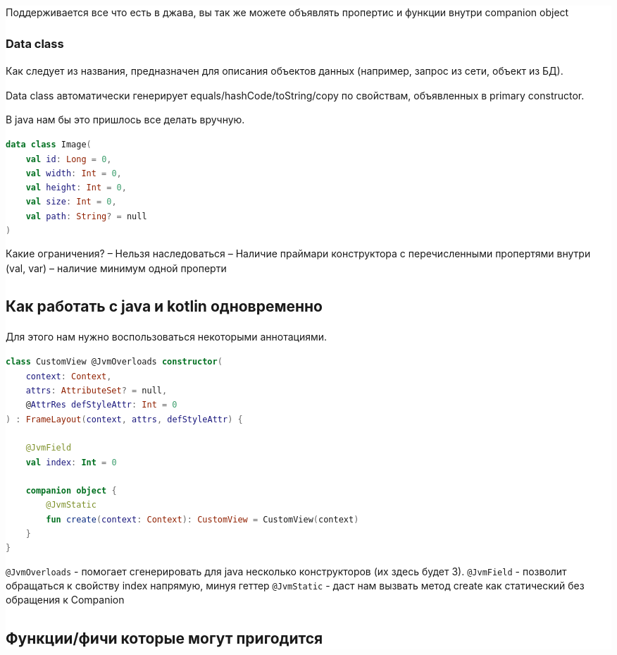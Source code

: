 Поддерживается все что есть в джава, вы так же можете объявлять пропертис и функции внутри companion object

### Data class

Как следует из названия, предназначен для описания объектов данных (например, запрос из сети, объект из БД).

Data class автоматически генерирует equals/hashCode/toString/copy по свойствам, объявленных в primary
constructor.

В java нам бы это пришлось все делать вручную.

```kotlin
data class Image(
    val id: Long = 0,
    val width: Int = 0,
    val height: Int = 0,
    val size: Int = 0,
    val path: String? = null
)
```

Какие ограничения?
– Нельзя наследоваться
– Наличие праймари конструктора с перечисленными пропертями внутри (val, var)
– наличие минимум одной проперти

## Как работать с java и kotlin одновременно

Для этого нам нужно воспользоваться некоторыми аннотациями.

```kotlin
class CustomView @JvmOverloads constructor(
    context: Context,
    attrs: AttributeSet? = null,
    @AttrRes defStyleAttr: Int = 0
) : FrameLayout(context, attrs, defStyleAttr) {

    @JvmField
    val index: Int = 0

    companion object {
        @JvmStatic
        fun create(context: Context): CustomView = CustomView(context)
    }
}
```

`@JvmOverloads` - помогает сгенерировать для java несколько конструкторов (их здесь будет 3).
`@JvmField` - позволит обращаться к свойству index напрямую, минуя геттер
`@JvmStatic` - даст нам вызвать метод create как статический без обращения к Companion

## Функции/фичи которые могут пригодится
